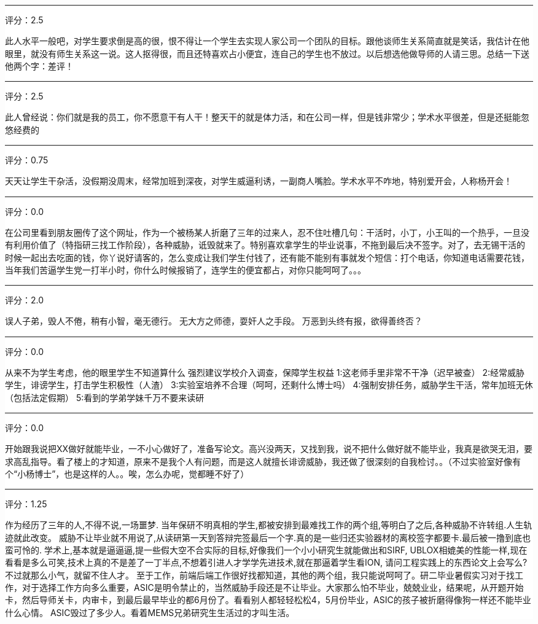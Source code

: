 * * *

评分：2.5

此人水平一般吧，对学生要求倒是高的很，恨不得让一个学生去实现人家公司一个团队的目标。跟他谈师生关系简直就是笑话，我估计在他眼里，就没有师生关系这一说。这人抠得很，而且还特喜欢占小便宜，连自己的学生也不放过。以后想选他做导师的人请三思。总结一下送他两个字：差评！

* * *

评分：2.5

此人曾经说：你们就是我的员工，你不愿意干有人干！整天干的就是体力活，和在公司一样，但是钱非常少；学术水平很差，但是还挺能忽悠经费的

* * *

评分：0.75

天天让学生干杂活，没假期没周末，经常加班到深夜，对学生威逼利诱，一副商人嘴脸。学术水平不咋地，特别爱开会，人称杨开会！

* * *

评分：0.0

在公司里看到朋友圈传了这个网址，作为一个被杨某人折磨了三年的过来人，忍不住吐槽几句：干活时，小丁，小王叫的一个热乎，一旦没有利用价值了（特指研三找工作阶段），各种威胁，诋毁就来了。特别喜欢拿学生的毕业说事，不拖到最后决不签字。对了，去无锡干活的时候一起出去吃面的钱，你丫说好请客的，怎么变成让我们学生付钱了，还有能不能别有事就发个短信：打个电话，你知道电话需要花钱，当年我们苦逼学生党一打半小时，你什么时候报销了，连学生的便宜都占，对你只能呵呵了。。。

* * *

评分：2.0

误人子弟，毁人不倦，稍有小智，毫无德行。
无大方之师德，耍奸人之手段。
万恶到头终有报，欲得善终否？

* * *

评分：0.0

从来不为学生考虑，他的眼里学生不知道算什么
强烈建议学校介入调查，保障学生权益
1:这老师手里非常不干净（迟早被查）
2:经常威胁学生，诽谤学生，打击学生积极性（人渣）
3:实验室培养不合理（呵呵，还剩什么博士吗）
4:强制安排任务，威胁学生干活，常年加班无休（包括法定假期）
5:看到的学弟学妹千万不要来读研

* * *

评分：0.0

开始跟我说把XX做好就能毕业，一不小心做好了，准备写论文。高兴没两天，又找到我，说不把什么做好就不能毕业，我真是欲哭无泪，要求高乱指导。看了楼上的才知道，原来不是我个人有问题，而是这人就擅长诽谤威胁，我还做了很深刻的自我检讨。。（不过实验室好像有个“小杨博士”，也是这样的人。。唉，怎么办呢，觉都睡不好了）

* * *

评分：1.25

作为经历了三年的人,不得不说,一场噩梦.
当年保研不明真相的学生,都被安排到最难找工作的两个组,等明白了之后,各种威胁不许转组.人生轨迹就此改变。
威胁不让毕业就不用说了,从读研第一天到答辩完签最后一个字.真的是一些归还实验器材的离校签字都要卡.最后被一撸到底也蛮可怜的.
学术上,基本就是逼逼逼,提一些假大空不合实际的目标,好像我们一个小小研究生就能做出和SIRF, UBLOX相媲美的性能一样,现在看看是多么可笑,技术上真的不是差了一丁半点,不想着引进人才学学先进技术,就在那逼着学生看ION, 请问工程实践上的东西论文上会写么?不过就那么小气，就留不住人才。
至于工作，前端后端工作很好找都知道，其他的两个组，我只能说呵呵了。研二毕业暑假实习对于找工作，对于选择工作方向多么重要，ASIC是明令禁止的，当然威胁手段还是不让毕业。大家那么怕不毕业，兢兢业业，结果呢，从开题开始卡，然后导师关卡，内审卡，到最后最早毕业的都6月份了。看看别人都轻轻松松4，5月份毕业，ASIC的孩子被折磨得像狗一样还不能毕业什么心情。
ASIC毁过了多少人。看着MEMS兄弟研究生生活过的才叫生活。
